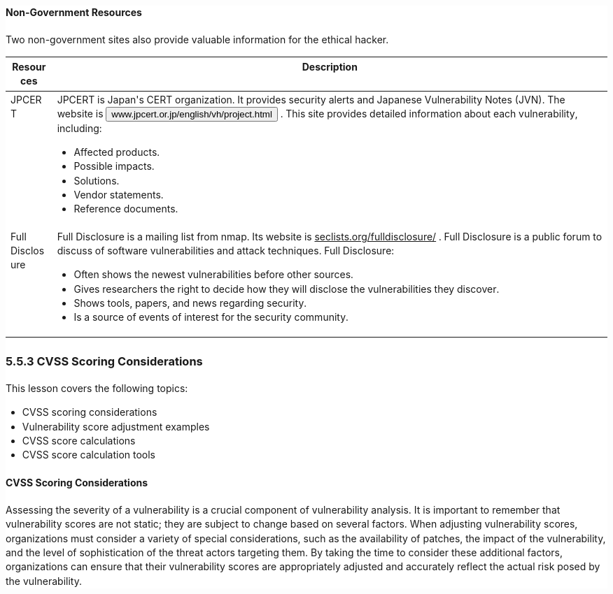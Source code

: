 #### Non-Government Resources

Two non-government sites also provide valuable information for the ethical hacker.

<table><thead><tr><th class_="firstTableHeader" scope="col" class="fw-bold">
Resources</th>
<th scope="col" class="fw-bold">
Description</th></tr></thead>
<tbody><tr><td>JPCERT</td>
<td>JPCERT is Japan's CERT organization. It provides
security alerts and Japanese Vulnerability Notes (JVN). The website
is
<span data-modal-link="true" data-content="
www.jpcert.or.jp/english/vh/project.html" data-html="/%0A%20%20%20%20%20%20%20www.jpcert.or.jp%2Fenglish%2Fvh%2Fproject.html/https%3A%2F%2Fwww.jpcert.or.jp%2Fenglish%2Fvh%2Fproject.html"><button class="to-link fw-inherit primary" type="button">
www.jpcert.or.jp/english/vh/project.html</button></span>
.
This site provides detailed information about each vulnerability,
including:
<ul><li>Affected products.</li>
<li>Possible impacts.</li>
<li>Solutions.</li>
<li>Vendor statements.</li>
<li>Reference documents.</li></ul></td></tr>
<tr><td>Full Disclosure</td>
<td>Full Disclosure is a mailing list from nmap. Its
website is
<a href="https://seclists.org/fulldisclosure/" target="_blank">
seclists.org/fulldisclosure/</a>
.
Full Disclosure is a public forum to discuss of software
vulnerabilities and attack techniques. Full Disclosure:
<ul><li>Often shows the newest vulnerabilities before other sources.</li>
<li>Gives researchers the right to decide how they will disclose
the vulnerabilities they discover.</li>
<li>Shows tools, papers, and news regarding security.</li>
<li>Is a source of events of interest for the security community.</li></ul></td></tr></tbody></table>

### 5.5.3 CVSS Scoring Considerations

This lesson covers the following topics:

- CVSS scoring considerations
- Vulnerability score adjustment examples
- CVSS score calculations
- CVSS score calculation tools

#### CVSS Scoring Considerations

Assessing the severity of a vulnerability is a crucial component of vulnerability analysis. It is important to remember that vulnerability scores are not static; they are subject to change based on several factors. When adjusting vulnerability scores, organizations must consider a variety of special considerations, such as the availability of patches, the impact of the vulnerability, and the level of sophistication of the threat actors targeting them. By taking the time to consider these additional factors, organizations can ensure that their vulnerability scores are appropriately adjusted and accurately reflect the actual risk posed by the vulnerability.
